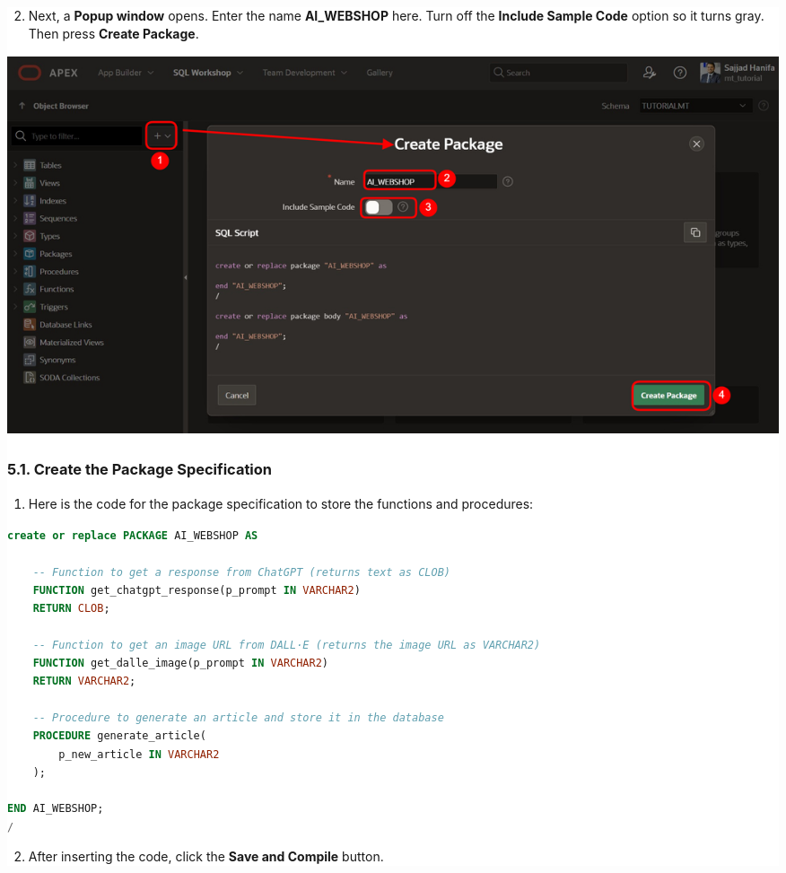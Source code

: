 2. Next, a **Popup window** opens. Enter the name **AI_WEBSHOP** here. 
Turn off the **Include Sample Code** option so it turns gray. Then press **Create Package**.

![](../../assets/Chapter-22/AI_10.jpg)

### <a name="erstellung-der-paketspezifikation">5.1. Create the Package Specification

1. Here is the code for the package specification to store the functions and procedures:

```sql
create or replace PACKAGE AI_WEBSHOP AS

    -- Function to get a response from ChatGPT (returns text as CLOB)
    FUNCTION get_chatgpt_response(p_prompt IN VARCHAR2) 
    RETURN CLOB;

    -- Function to get an image URL from DALL·E (returns the image URL as VARCHAR2)
    FUNCTION get_dalle_image(p_prompt IN VARCHAR2) 
    RETURN VARCHAR2;

    -- Procedure to generate an article and store it in the database
    PROCEDURE generate_article(
        p_new_article IN VARCHAR2
    );

END AI_WEBSHOP;
/
```
2. After inserting the code, click the **Save and Compile** button.
  